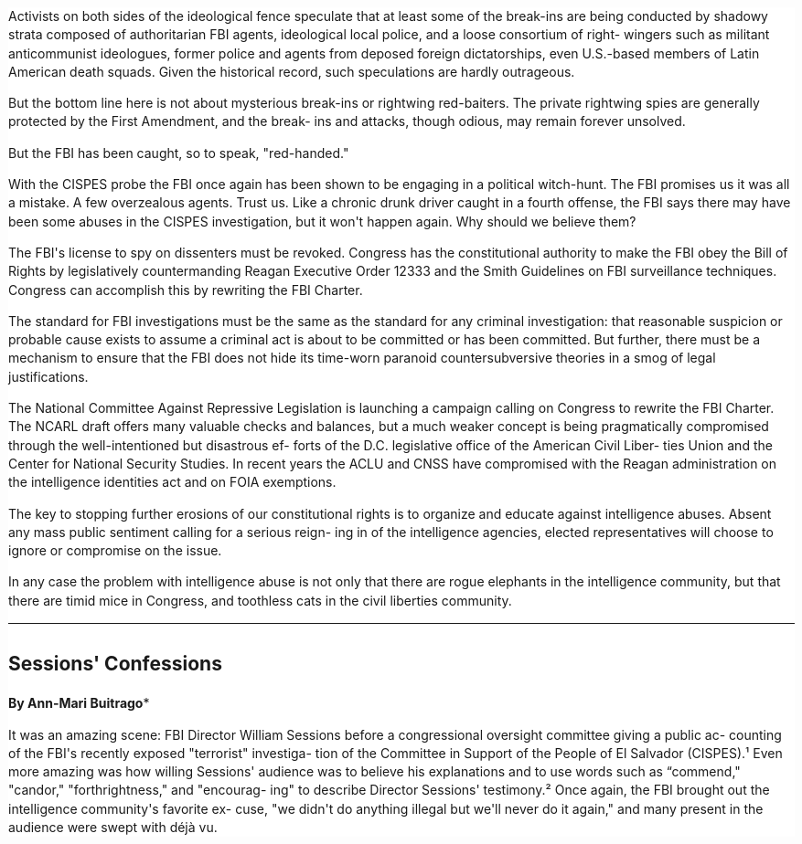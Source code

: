Activists on both sides of the ideological fence speculate that at least some of the break-ins are being conducted by shadowy strata composed of authoritarian FBI agents, ideological local police, and a loose consortium of right- wingers such as militant anticommunist ideologues, former police and agents from deposed foreign dictatorships, even U.S.-based members of Latin American death squads. Given the historical record, such speculations are hardly outrageous.

But the bottom line here is not about mysterious break-ins or rightwing red-baiters. The private rightwing spies are generally protected by the First Amendment, and the break- ins and attacks, though odious, may remain forever unsolved.

But the FBI has been caught, so to speak, "red-handed."

With the CISPES probe the FBI once again has been shown to be engaging in a political witch-hunt. The FBI promises us it was all a mistake. A few overzealous agents. Trust us. Like a chronic drunk driver caught in a fourth offense, the FBI says there may have been some abuses in the CISPES investigation, but it won't happen again. Why should we believe them?

The FBI's license to spy on dissenters must be revoked. Congress has the constitutional authority to make the FBI obey the Bill of Rights by legislatively countermanding Reagan Executive Order 12333 and the Smith Guidelines on FBI surveillance techniques. Congress can accomplish this by rewriting the FBI Charter.

The standard for FBI investigations must be the same as the standard for any criminal investigation: that reasonable suspicion or probable cause exists to assume a criminal act is about to be committed or has been committed. But further, there must be a mechanism to ensure that the FBI does not hide its time-worn paranoid countersubversive theories in a smog of legal justifications.

The National Committee Against Repressive Legislation is launching a campaign calling on Congress to rewrite the FBI Charter. The NCARL draft offers many valuable checks and balances, but a much weaker concept is being pragmatically compromised through the well-intentioned but disastrous ef- forts of the D.C. legislative office of the American Civil Liber- ties Union and the Center for National Security Studies. In recent years the ACLU and CNSS have compromised with the Reagan administration on the intelligence identities act and on FOIA exemptions.

The key to stopping further erosions of our constitutional rights is to organize and educate against intelligence abuses. Absent any mass public sentiment calling for a serious reign- ing in of the intelligence agencies, elected representatives will choose to ignore or compromise on the issue.

In any case the problem with intelligence abuse is not only that there are rogue elephants in the intelligence community, but that there are timid mice in Congress, and toothless cats in the civil liberties community.

---

## Sessions' Confessions

**By Ann-Mari Buitrago***

It was an amazing scene: FBI Director William Sessions before a congressional oversight committee giving a public ac- counting of the FBI's recently exposed "terrorist" investiga- tion of the Committee in Support of the People of El Salvador (CISPES).¹ Even more amazing was how willing Sessions' audience was to believe his explanations and to use words such as “commend," "candor," "forthrightness," and "encourag- ing" to describe Director Sessions' testimony.² Once again, the FBI brought out the intelligence community's favorite ex- cuse, "we didn't do anything illegal but we'll never do it again," and many present in the audience were swept with déjà vu.
